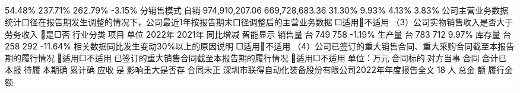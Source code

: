 54.48%
237.71%
262.79%
-3.15%
分销售模式
自销
974,910,207.06
669,728,683.36
31.30%
9.93%
4.13%
3.83%
公司主营业务数据统计口径在报告期发生调整的情况下，公司最近1年按报告期末口径调整后的主营业务数据
□适用不适用
（3）公司实物销售收入是否大于劳务收入
是□否
行业分类
项目
单位
2022年
2021年
同比增减
智能显示
销售量
台
749
758
-1.19%
生产量
台
783
712
9.97%
库存量
台
258
292
-11.64%
相关数据同比发生变动30%以上的原因说明
□适用不适用
（4）公司已签订的重大销售合同、重大采购合同截至本报告期的履行情况
适用□不适用
已签订的重大销售合同截至本报告期的履行情况
适用□不适用
单位：万元
合同标的
对方当事
合同
合计已
本报
待履
本期确
累计确
应收
是
影响重大是否存
合同未正
深圳市联得自动化装备股份有限公司2022年年度报告全文
18
人
总金
额
履行金
额